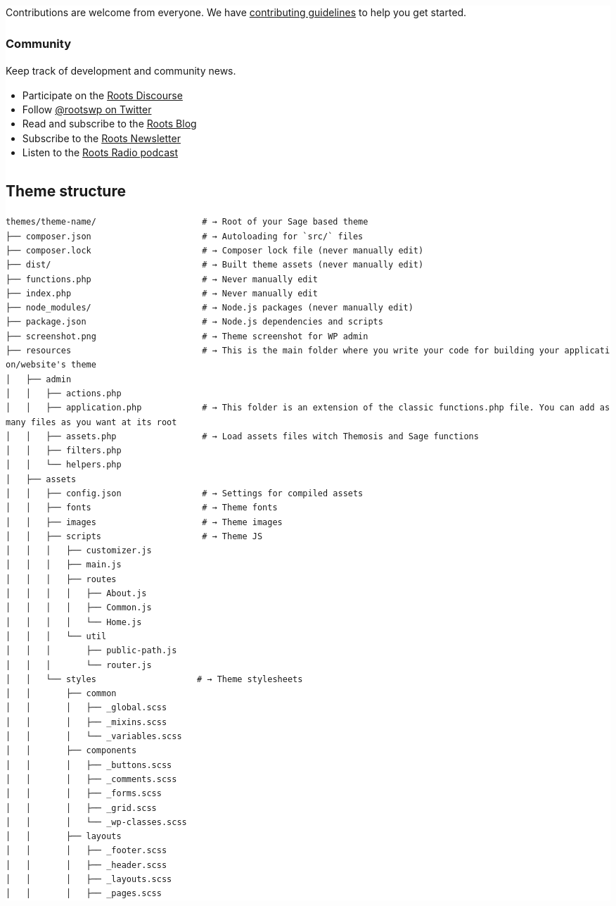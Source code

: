 Contributions are welcome from everyone. We have [contributing guidelines](https://github.com/roots/guidelines/blob/master/CONTRIBUTING.md) to help you get started.

### Community

Keep track of development and community news.

* Participate on the [Roots Discourse](https://discourse.roots.io/)
* Follow [@rootswp on Twitter](https://twitter.com/rootswp)
* Read and subscribe to the [Roots Blog](https://roots.io/blog/)
* Subscribe to the [Roots Newsletter](https://roots.io/subscribe/)
* Listen to the [Roots Radio podcast](https://roots.io/podcast/)


## Theme structure

```shell
themes/theme-name/                     # → Root of your Sage based theme
├── composer.json                      # → Autoloading for `src/` files
├── composer.lock                      # → Composer lock file (never manually edit)
├── dist/                              # → Built theme assets (never manually edit)
├── functions.php                      # → Never manually edit
├── index.php                          # → Never manually edit
├── node_modules/                      # → Node.js packages (never manually edit)
├── package.json                       # → Node.js dependencies and scripts
├── screenshot.png                     # → Theme screenshot for WP admin
├── resources                          # → This is the main folder where you write your code for building your application/website's theme
│   ├── admin
│   │   ├── actions.php
│   │   ├── application.php            # → This folder is an extension of the classic functions.php file. You can add as many files as you want at its root
│   │   ├── assets.php                 # → Load assets files witch Themosis and Sage functions
│   │   ├── filters.php
│   │   └── helpers.php
│   ├── assets
│   │   ├── config.json                # → Settings for compiled assets
│   │   ├── fonts                      # → Theme fonts
│   │   ├── images                     # → Theme images
│   │   ├── scripts                    # → Theme JS
│   │   │   ├── customizer.js
│   │   │   ├── main.js
│   │   │   ├── routes
│   │   │   │   ├── About.js
│   │   │   │   ├── Common.js
│   │   │   │   └── Home.js
│   │   │   └── util
│   │   │       ├── public-path.js
│   │   │       └── router.js
│   │   └── styles                    # → Theme stylesheets
│   │       ├── common
│   │       │   ├── _global.scss
│   │       │   ├── _mixins.scss
│   │       │   └── _variables.scss
│   │       ├── components
│   │       │   ├── _buttons.scss
│   │       │   ├── _comments.scss
│   │       │   ├── _forms.scss
│   │       │   ├── _grid.scss
│   │       │   └── _wp-classes.scss
│   │       ├── layouts
│   │       │   ├── _footer.scss
│   │       │   ├── _header.scss
│   │       │   ├── _layouts.scss
│   │       │   ├── _pages.scss
```